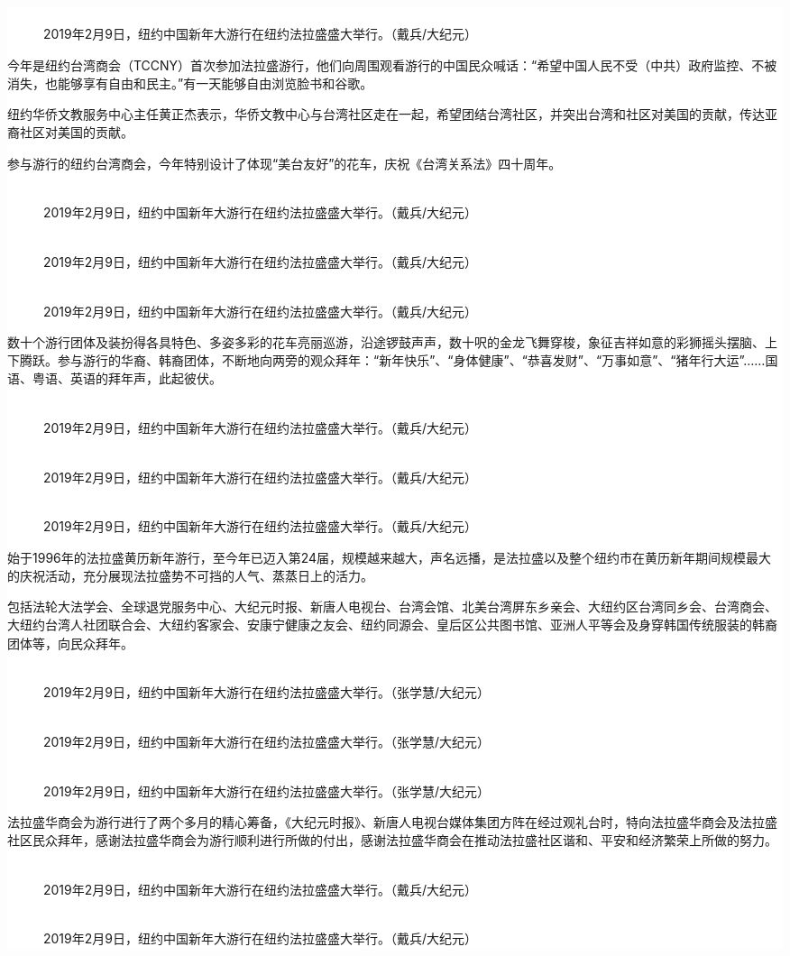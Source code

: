 <figure id="attachment_11034930" style="width: 600px" class="wp-caption aligncenter"><ahref="https://i.epochtimes.com/assets/uploads/2019/02/1902091653541973.jpg"><img class="size-large wp-image-11034930" title="" src="https://i.epochtimes.com/assets/uploads/2019/02/1902091653541973-600x400.jpg" alt="" width="600" b="400" /></a><figcaption class="wp-caption-text">2019年2月9日，纽约中国新年大游行在纽约法拉盛盛大举行。（戴兵/大纪元）</figcaption></figure>
<p>今年是纽约台湾商会（TCCNY）首次参加法拉盛游行，他们向周围观看游行的中国民众喊话：“希望中国人民不受（中共）政府监控、不被消失，也能够享有自由和民主。”有一天能够自由浏览脸书和谷歌。</p>
<p>纽约华侨文教服务中心主任黄正杰表示，华侨文教中心与台湾社区走在一起，希望团结台湾社区，并突出台湾和社区对美国的贡献，传达亚裔社区对美国的贡献。</p>
<p>参与游行的纽约台湾商会，今年特别设计了体现“美台友好”的花车，庆祝《台湾关系法》四十周年。</p>
<figure id="attachment_11034924" style="width: 600px" class="wp-caption aligncenter"><ahref="https://i.epochtimes.com/assets/uploads/2019/02/1902091654381973.jpg"><img class="size-large wp-image-11034924" title="" src="https://i.epochtimes.com/assets/uploads/2019/02/1902091654381973-600x400.jpg" alt="" width="600" b="400" /></a><figcaption class="wp-caption-text">2019年2月9日，纽约中国新年大游行在纽约法拉盛盛大举行。（戴兵/大纪元）</figcaption></figure>
<figure id="attachment_11034926" style="width: 600px" class="wp-caption aligncenter"><ahref="https://i.epochtimes.com/assets/uploads/2019/02/1902091654171973.jpg"><img class="size-large wp-image-11034926" title="" src="https://i.epochtimes.com/assets/uploads/2019/02/1902091654171973-600x400.jpg" alt="" width="600" b="400" /></a><figcaption class="wp-caption-text">2019年2月9日，纽约中国新年大游行在纽约法拉盛盛大举行。（戴兵/大纪元）</figcaption></figure>
<figure id="attachment_11034922" style="width: 600px" class="wp-caption aligncenter"><ahref="https://i.epochtimes.com/assets/uploads/2019/02/1902091654421973.jpg"><img class="size-large wp-image-11034922" title="" src="https://i.epochtimes.com/assets/uploads/2019/02/1902091654421973-600x400.jpg" alt="" width="600" b="400" /></a><figcaption class="wp-caption-text">2019年2月9日，纽约中国新年大游行在纽约法拉盛盛大举行。（戴兵/大纪元）</figcaption></figure>
<p>数十个游行团体及装扮得各具特色、多姿多彩的花车亮丽巡游，沿途锣鼓声声，数十呎的金龙飞舞穿梭，象征吉祥如意的彩狮摇头摆脑、上下腾跃。参与游行的华裔、韩裔团体，不断地向两旁的观众拜年：“新年快乐”、“身体健康”、“恭喜发财”、“万事如意”、“猪年行大运”……国语、粤语、英语的拜年声，此起彼伏。</p>
<figure id="attachment_11034925" style="width: 600px" class="wp-caption aligncenter"><ahref="https://i.epochtimes.com/assets/uploads/2019/02/1902091654471973.jpg"><img class="size-large wp-image-11034925" title="" src="https://i.epochtimes.com/assets/uploads/2019/02/1902091654471973-600x400.jpg" alt="" width="600" b="400" /></a><figcaption class="wp-caption-text">2019年2月9日，纽约中国新年大游行在纽约法拉盛盛大举行。（戴兵/大纪元）</figcaption></figure>
<figure id="attachment_11034927" style="width: 600px" class="wp-caption aligncenter"><ahref="https://i.epochtimes.com/assets/uploads/2019/02/1902091654111973.jpg"><img class="size-large wp-image-11034927" title="" src="https://i.epochtimes.com/assets/uploads/2019/02/1902091654111973-600x400.jpg" alt="" width="600" b="400" /></a><figcaption class="wp-caption-text">2019年2月9日，纽约中国新年大游行在纽约法拉盛盛大举行。（戴兵/大纪元）</figcaption></figure>
<figure id="attachment_11034928" style="width: 600px" class="wp-caption aligncenter"><ahref="https://i.epochtimes.com/assets/uploads/2019/02/1902091654051973.jpg"><img class="size-large wp-image-11034928" title="" src="https://i.epochtimes.com/assets/uploads/2019/02/1902091654051973-600x400.jpg" alt="" width="600" b="400" /></a><figcaption class="wp-caption-text">2019年2月9日，纽约中国新年大游行在纽约法拉盛盛大举行。（戴兵/大纪元）</figcaption></figure>
<p>始于1996年的法拉盛黄历新年游行，至今年已迈入第24届，规模越来越大，声名远播，是法拉盛以及整个纽约市在黄历新年期间规模最大的庆祝活动，充分展现法拉盛势不可挡的人气、蒸蒸日上的活力。</p>
<p>包括法轮大法学会、全球退党服务中心、大纪元时报、新唐人电视台、台湾会馆、北美台湾屏东乡亲会、大纽约区台湾同乡会、台湾商会、大纽约台湾人社团联合会、大纽约客家会、安康宁健康之友会、纽约同源会、皇后区公共图书馆、亚洲人平等会及身穿韩国传统服装的韩裔团体等，向民众拜年。</p>
<figure id="attachment_11034905" style="width: 600px" class="wp-caption aligncenter"><ahref="https://i.epochtimes.com/assets/uploads/2019/02/190209183015100679.jpg"><img class="size-large wp-image-11034905" title="" src="https://i.epochtimes.com/assets/uploads/2019/02/190209183015100679-600x400.jpg" alt="" width="600" b="400" /></a><figcaption class="wp-caption-text">2019年2月9日，纽约中国新年大游行在纽约法拉盛盛大举行。（张学慧/大纪元）</figcaption></figure>
<figure id="attachment_11034904" style="width: 600px" class="wp-caption aligncenter"><ahref="https://i.epochtimes.com/assets/uploads/2019/02/190209183105100679.jpg"><img class="size-large wp-image-11034904" title="" src="https://i.epochtimes.com/assets/uploads/2019/02/190209183105100679-600x400.jpg" alt="" width="600" b="400" /></a><figcaption class="wp-caption-text">2019年2月9日，纽约中国新年大游行在纽约法拉盛盛大举行。（张学慧/大纪元）</figcaption></figure>
<figure id="attachment_11035008" style="width: 600px" class="wp-caption aligncenter"><ahref="https://i.epochtimes.com/assets/uploads/2019/02/190209182854100679.jpg"><img class="size-large wp-image-11035008" title="" src="https://i.epochtimes.com/assets/uploads/2019/02/190209182854100679-600x400.jpg" alt="" width="600" b="400" /></a><figcaption class="wp-caption-text">2019年2月9日，纽约中国新年大游行在纽约法拉盛盛大举行。（张学慧/大纪元）</figcaption></figure>
<p>法拉盛华商会为游行进行了两个多月的精心筹备，《大纪元时报》、新唐人电视台媒体集团方阵在经过观礼台时，特向法拉盛华商会及法拉盛社区民众拜年，感谢法拉盛华商会为游行顺利进行所做的付出，感谢法拉盛华商会在推动法拉盛社区谐和、平安和经济繁荣上所做的努力。</p>
<figure id="attachment_11034822" style="width: 600px" class="wp-caption aligncenter"><ahref="https://i.epochtimes.com/assets/uploads/2019/02/1902091658291973.jpg"><img class="size-large wp-image-11034822" title="" src="https://i.epochtimes.com/assets/uploads/2019/02/1902091658291973-600x400.jpg" alt="" width="600" b="400" /></a><figcaption class="wp-caption-text">2019年2月9日，纽约中国新年大游行在纽约法拉盛盛大举行。（戴兵/大纪元）</figcaption></figure>
<figure id="attachment_11034874" style="width: 600px" class="wp-caption aligncenter"><ahref="https://i.epochtimes.com/assets/uploads/2019/02/1902091658021973.jpg"><img class="size-large wp-image-11034874" title="" src="https://i.epochtimes.com/assets/uploads/2019/02/1902091658021973-600x400.jpg" alt="" width="600" b="400" /></a><figcaption class="wp-caption-text">2019年2月9日，纽约中国新年大游行在纽约法拉盛盛大举行。（戴兵/大纪元）</figcaption></figure>